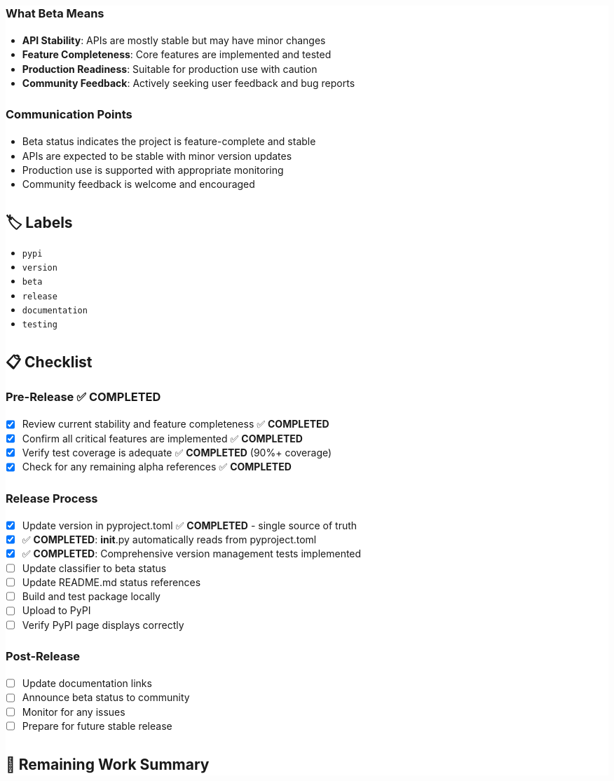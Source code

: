 ### What Beta Means

- **API Stability**: APIs are mostly stable but may have minor changes
- **Feature Completeness**: Core features are implemented and tested
- **Production Readiness**: Suitable for production use with caution
- **Community Feedback**: Actively seeking user feedback and bug reports

### Communication Points

- Beta status indicates the project is feature-complete and stable
- APIs are expected to be stable with minor version updates
- Production use is supported with appropriate monitoring
- Community feedback is welcome and encouraged

## 🏷️ Labels

- `pypi`
- `version`
- `beta`
- `release`
- `documentation`
- `testing`

## 📋 Checklist

### Pre-Release ✅ **COMPLETED**

- [x] Review current stability and feature completeness ✅ **COMPLETED**
- [x] Confirm all critical features are implemented ✅ **COMPLETED**
- [x] Verify test coverage is adequate ✅ **COMPLETED** (90%+ coverage)
- [x] Check for any remaining alpha references ✅ **COMPLETED**

### Release Process

- [x] Update version in pyproject.toml ✅ **COMPLETED** - single source of truth
- [x] ✅ **COMPLETED**: **init**.py automatically reads from pyproject.toml
- [x] ✅ **COMPLETED**: Comprehensive version management tests implemented
- [ ] Update classifier to beta status
- [ ] Update README.md status references
- [ ] Build and test package locally
- [ ] Upload to PyPI
- [ ] Verify PyPI page displays correctly

### Post-Release

- [ ] Update documentation links
- [ ] Announce beta status to community
- [ ] Monitor for any issues
- [ ] Prepare for future stable release

## 🎯 **Remaining Work Summary**
